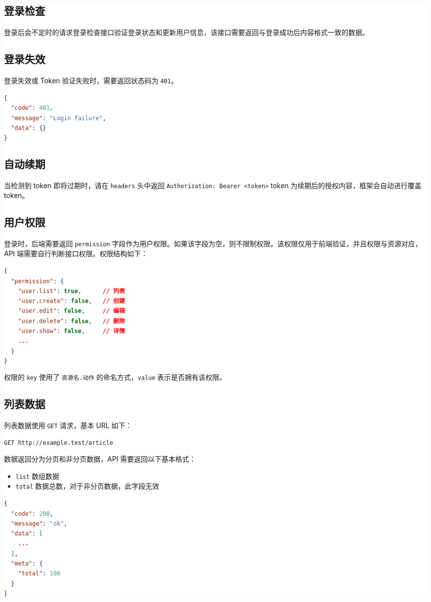 ## 登录检查

登录后会不定时的请求登录检查接口验证登录状态和更新用户信息，该接口需要返回与登录成功后内容格式一致的数据。

## 登录失效

登录失效或 Token 验证失败时，需要返回状态码为 `401`。

```json
{
  "code": 401,
  "message": "Login failure",
  "data": {}
}
```

## 自动续期

当检测到 token 即将过期时，请在 `headers` 头中返回 `Authorization: Bearer <token>` token 为续期后的授权内容，框架会自动进行覆盖 token。

## 用户权限

登录时，后端需要返回 `permission` 字段作为用户权限。如果该字段为空，则不限制权限。该权限仅用于前端验证，并且权限与资源对应，API 端需要自行判断接口权限。权限结构如下：

```json
{
  "permission": {
    "user.list": true,      // 列表
    "user.create": false,   // 创建
    "user.edit": false,     // 编辑
    "user.delete": false,   // 删除
    "user.show": false,     // 详情
    ...
  }
}
```

权限的 `key` 使用了 `资源名.动作` 的命名方式，`value` 表示是否拥有该权限。

## 列表数据

列表数据使用 `GET` 请求，基本 URL 如下：

```http
GET http://example.test/article
```

数据返回分为分页和非分页数据，API 需要返回以下基本格式：

- `list` 数组数据
- `total` 数据总数，对于非分页数据，此字段无效

```json
{
  "code": 200,
  "message": "ok",
  "data": [
    ...
  ],
  "meta": {
    "total": 100
  }
}
```
